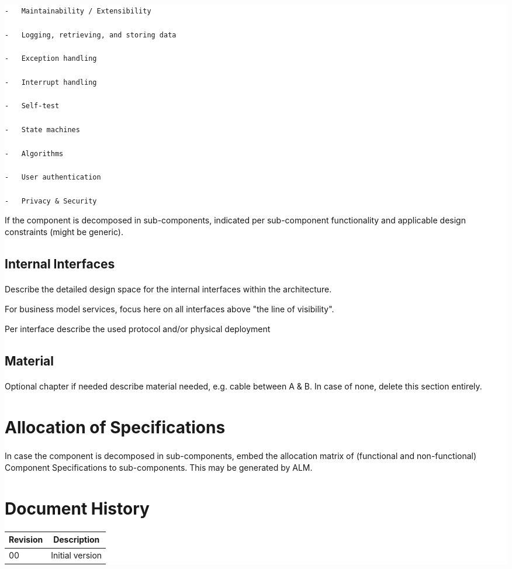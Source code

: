     -   Maintainability / Extensibility

    -   Logging, retrieving, and storing data

    -   Exception handling

    -   Interrupt handling

    -   Self-test

    -   State machines

    -   Algorithms

    -   User authentication

    -   Privacy & Security

If the component is decomposed in sub-components, indicated per
sub-component functionality and applicable design constraints (might be
generic).

Internal Interfaces
-------------------

Describe the detailed design space for the internal interfaces within
the architecture.

For business model services, focus here on all interfaces above "the
line of visibility".

Per interface describe the used protocol and/or physical deployment

Material
--------

Optional chapter if needed describe material needed, e.g. cable between
A & B. In case of none, delete this section entirely.

Allocation of Specifications
============================

In case the component is decomposed in sub-components, embed the
allocation matrix of (functional and non-functional) Component
Specifications to sub-components. This may be generated by ALM.

Document History
================

| Revision | Description |
|----------|-------------|
|   00     | Initial version|